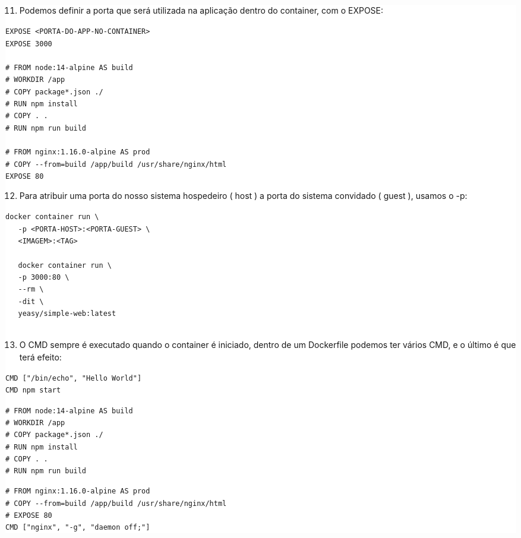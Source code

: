 11. Podemos definir a porta que será utilizada na aplicação dentro do container, com o EXPOSE:

```
EXPOSE <PORTA-DO-APP-NO-CONTAINER>
EXPOSE 3000

# FROM node:14-alpine AS build
# WORKDIR /app
# COPY package*.json ./
# RUN npm install
# COPY . .
# RUN npm run build

# FROM nginx:1.16.0-alpine AS prod
# COPY --from=build /app/build /usr/share/nginx/html
EXPOSE 80
```

12. Para atribuir uma porta do nosso sistema hospedeiro ( host ) a porta do sistema convidado ( guest ), usamos o -p:
   
```
docker container run \
   -p <PORTA-HOST>:<PORTA-GUEST> \
   <IMAGEM>:<TAG>
   
   docker container run \
   -p 3000:80 \
   --rm \
   -dit \
   yeasy/simple-web:latest
   
```

13. O CMD sempre é executado quando o container é iniciado, dentro de um Dockerfile podemos ter vários CMD, e o último é que terá efeito:

```
CMD ["/bin/echo", "Hello World"]
CMD npm start
```
```
# FROM node:14-alpine AS build
# WORKDIR /app
# COPY package*.json ./
# RUN npm install
# COPY . .
# RUN npm run build
```

```
# FROM nginx:1.16.0-alpine AS prod
# COPY --from=build /app/build /usr/share/nginx/html
# EXPOSE 80
CMD ["nginx", "-g", "daemon off;"]   
```
